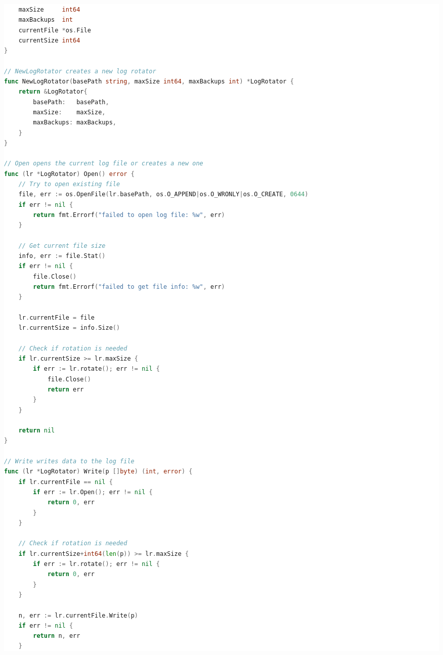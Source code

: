 ```go
	maxSize     int64
	maxBackups  int
	currentFile *os.File
	currentSize int64
}

// NewLogRotator creates a new log rotator
func NewLogRotator(basePath string, maxSize int64, maxBackups int) *LogRotator {
	return &LogRotator{
		basePath:   basePath,
		maxSize:    maxSize,
		maxBackups: maxBackups,
	}
}

// Open opens the current log file or creates a new one
func (lr *LogRotator) Open() error {
	// Try to open existing file
	file, err := os.OpenFile(lr.basePath, os.O_APPEND|os.O_WRONLY|os.O_CREATE, 0644)
	if err != nil {
		return fmt.Errorf("failed to open log file: %w", err)
	}
	
	// Get current file size
	info, err := file.Stat()
	if err != nil {
		file.Close()
		return fmt.Errorf("failed to get file info: %w", err)
	}
	
	lr.currentFile = file
	lr.currentSize = info.Size()
	
	// Check if rotation is needed
	if lr.currentSize >= lr.maxSize {
		if err := lr.rotate(); err != nil {
			file.Close()
			return err
		}
	}
	
	return nil
}

// Write writes data to the log file
func (lr *LogRotator) Write(p []byte) (int, error) {
	if lr.currentFile == nil {
		if err := lr.Open(); err != nil {
			return 0, err
		}
	}
	
	// Check if rotation is needed
	if lr.currentSize+int64(len(p)) >= lr.maxSize {
		if err := lr.rotate(); err != nil {
			return 0, err
		}
	}
	
	n, err := lr.currentFile.Write(p)
	if err != nil {
		return n, err
	}
```